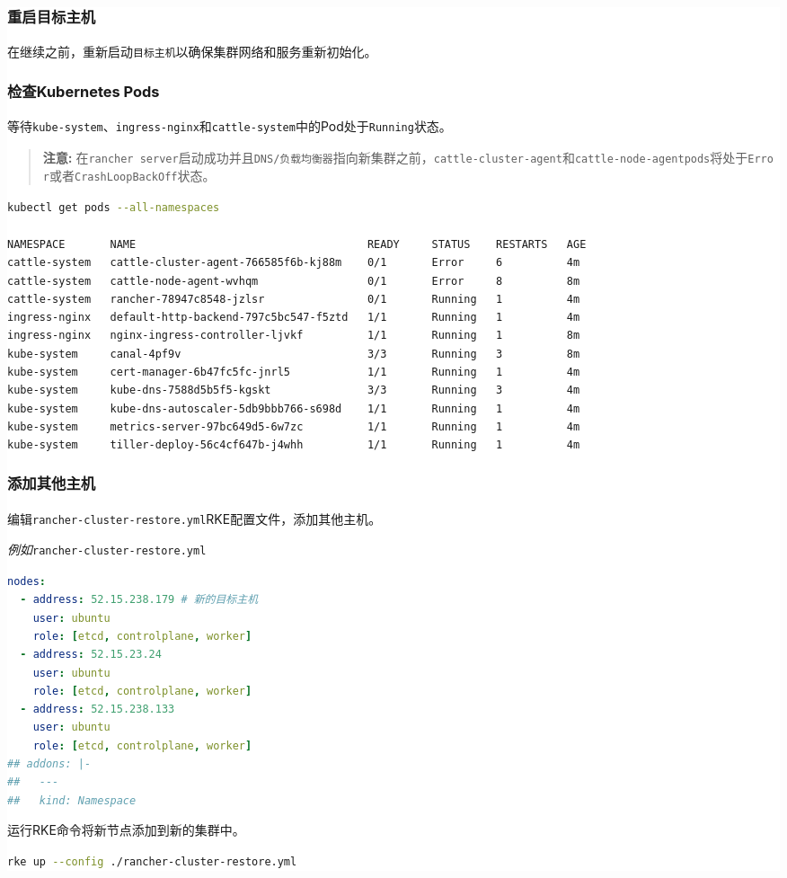 ### 重启目标主机

在继续之前，重新启动`目标主机`以确保集群网络和服务重新初始化。

### 检查Kubernetes Pods

等待`kube-system`、`ingress-nginx`和`cattle-system`中的Pod处于`Running`状态。

> **注意:** 在`rancher server`启动成功并且`DNS/负载均衡器`指向新集群之前，`cattle-cluster-agent`和`cattle-node-agentpods`将处于`Error`或者`CrashLoopBackOff`状态。

```bash
kubectl get pods --all-namespaces

NAMESPACE       NAME                                    READY     STATUS    RESTARTS   AGE
cattle-system   cattle-cluster-agent-766585f6b-kj88m    0/1       Error     6          4m
cattle-system   cattle-node-agent-wvhqm                 0/1       Error     8          8m
cattle-system   rancher-78947c8548-jzlsr                0/1       Running   1          4m
ingress-nginx   default-http-backend-797c5bc547-f5ztd   1/1       Running   1          4m
ingress-nginx   nginx-ingress-controller-ljvkf          1/1       Running   1          8m
kube-system     canal-4pf9v                             3/3       Running   3          8m
kube-system     cert-manager-6b47fc5fc-jnrl5            1/1       Running   1          4m
kube-system     kube-dns-7588d5b5f5-kgskt               3/3       Running   3          4m
kube-system     kube-dns-autoscaler-5db9bbb766-s698d    1/1       Running   1          4m
kube-system     metrics-server-97bc649d5-6w7zc          1/1       Running   1          4m
kube-system     tiller-deploy-56c4cf647b-j4whh          1/1       Running   1          4m
```

### 添加其他主机

编辑`rancher-cluster-restore.yml`RKE配置文件，添加其他主机。

_例如_`rancher-cluster-restore.yml`

```yaml
nodes:
  - address: 52.15.238.179 # 新的目标主机
    user: ubuntu
    role: [etcd, controlplane, worker]
  - address: 52.15.23.24
    user: ubuntu
    role: [etcd, controlplane, worker]
  - address: 52.15.238.133
    user: ubuntu
    role: [etcd, controlplane, worker]
## addons: |-
##   ---
##   kind: Namespace
```

运行RKE命令将新节点添加到新的集群中。

```bash
rke up --config ./rancher-cluster-restore.yml
```
